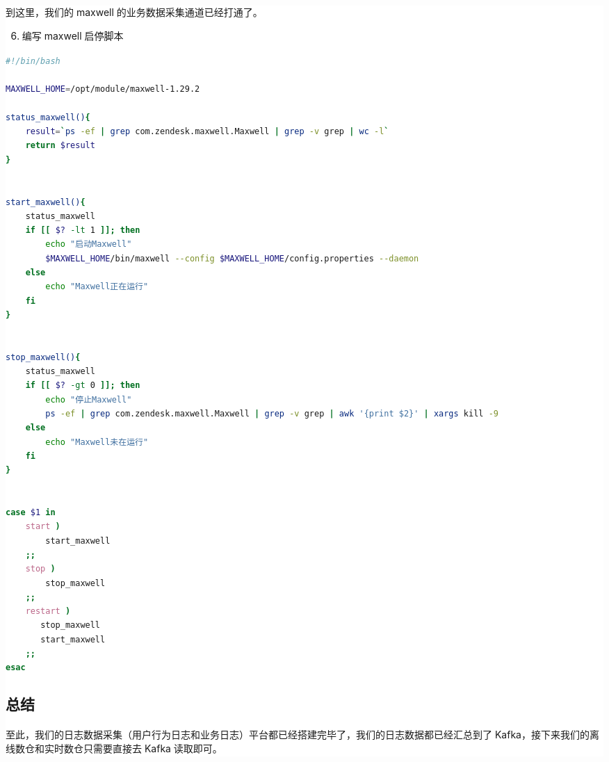 到这里，我们的 maxwell 的业务数据采集通道已经打通了。

6. 编写 maxwell 启停脚本
```bash
#!/bin/bash
 
MAXWELL_HOME=/opt/module/maxwell-1.29.2
 
status_maxwell(){
    result=`ps -ef | grep com.zendesk.maxwell.Maxwell | grep -v grep | wc -l`
    return $result
}
 
 
start_maxwell(){
    status_maxwell
    if [[ $? -lt 1 ]]; then
        echo "启动Maxwell"
        $MAXWELL_HOME/bin/maxwell --config $MAXWELL_HOME/config.properties --daemon
    else
        echo "Maxwell正在运行"
    fi
}
 
 
stop_maxwell(){
    status_maxwell
    if [[ $? -gt 0 ]]; then
        echo "停止Maxwell"
        ps -ef | grep com.zendesk.maxwell.Maxwell | grep -v grep | awk '{print $2}' | xargs kill -9
    else
        echo "Maxwell未在运行"
    fi
}
 
 
case $1 in
    start )
        start_maxwell
    ;;
    stop )
        stop_maxwell
    ;;
    restart )
       stop_maxwell
       start_maxwell
    ;;
esac

```

## 总结
至此，我们的日志数据采集（用户行为日志和业务日志）平台都已经搭建完毕了，我们的日志数据都已经汇总到了 Kafka，接下来我们的离线数仓和实时数仓只需要直接去 Kafka 读取即可。